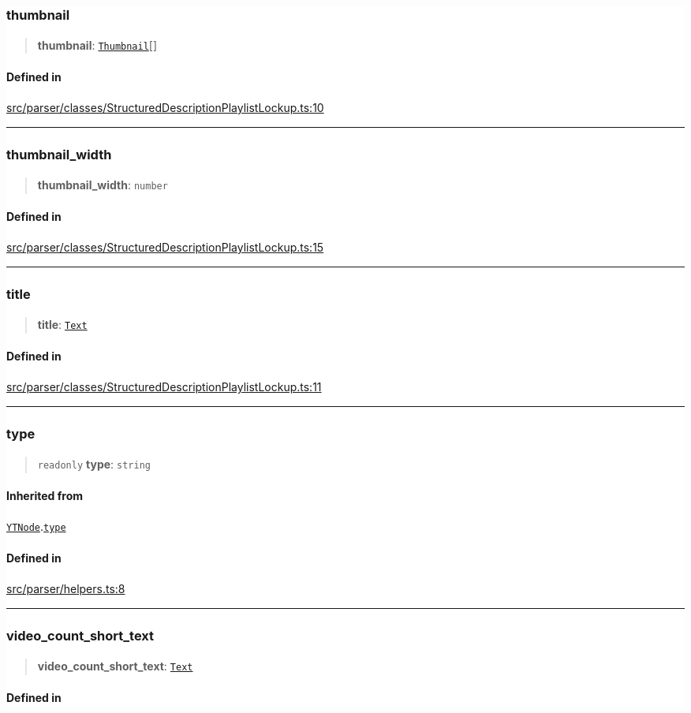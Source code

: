 ### thumbnail

> **thumbnail**: [`Thumbnail`](../../Misc/classes/Thumbnail.md)[]

#### Defined in

[src/parser/classes/StructuredDescriptionPlaylistLockup.ts:10](https://github.com/LuanRT/YouTube.js/blob/cf09f7bab14fcca99e1f3ae428c7337fea58cfa5/src/parser/classes/StructuredDescriptionPlaylistLockup.ts#L10)

***

### thumbnail\_width

> **thumbnail\_width**: `number`

#### Defined in

[src/parser/classes/StructuredDescriptionPlaylistLockup.ts:15](https://github.com/LuanRT/YouTube.js/blob/cf09f7bab14fcca99e1f3ae428c7337fea58cfa5/src/parser/classes/StructuredDescriptionPlaylistLockup.ts#L15)

***

### title

> **title**: [`Text`](../../Misc/classes/Text.md)

#### Defined in

[src/parser/classes/StructuredDescriptionPlaylistLockup.ts:11](https://github.com/LuanRT/YouTube.js/blob/cf09f7bab14fcca99e1f3ae428c7337fea58cfa5/src/parser/classes/StructuredDescriptionPlaylistLockup.ts#L11)

***

### type

> `readonly` **type**: `string`

#### Inherited from

[`YTNode`](../../Helpers/classes/YTNode.md).[`type`](../../Helpers/classes/YTNode.md#type)

#### Defined in

[src/parser/helpers.ts:8](https://github.com/LuanRT/YouTube.js/blob/cf09f7bab14fcca99e1f3ae428c7337fea58cfa5/src/parser/helpers.ts#L8)

***

### video\_count\_short\_text

> **video\_count\_short\_text**: [`Text`](../../Misc/classes/Text.md)

#### Defined in
